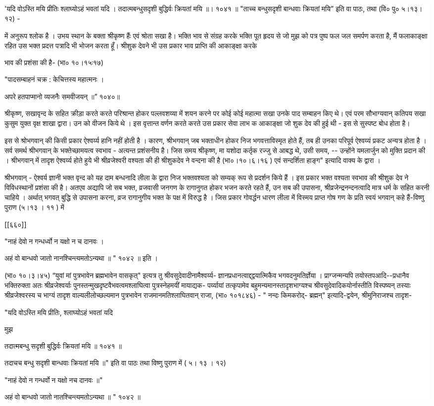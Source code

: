 'यदि वोऽस्ति मयि प्रीतिः श्लाघ्योऽहं भवतां यदि । तदात्मबन्धुसदृशी बुद्धिर्वः क्रियतां मयि ॥। १०४१ ॥ "ताच्च बन्धुसदृशी बान्धवाः क्रियतां मयि” इति वा पाठः, तथा (वि० पु० ५।१३।१२) - 

में अनुरूप श्लोक है । उभय स्थान के बक्ता श्रीकृष्ण हैंः एवं श्रोता सखा है। भक्ति भाव से संग्रह करके भक्ति पूत हृदय से जो मुझ को पत्र पुष्प फल जल समर्पण करता है, मैं फलाकाङ्क्षा रहित उस भक्त प्रदत्त पत्रादि भी भोजन करता हूँ। श्रीशुक देवने भी उस प्रकार भाव प्राप्ति की आकाङ्क्षा करके 

भाव की प्रशंसा की है- (भा० १०।१५ः१७) 

"पादसम्बाहनं चक्र : केचित्तस्य महात्मनः । 

अपरे हतपाप्मानो व्यजनैः समवीजयन् ॥” १०४०॥ 

श्रीकृष्ण, सखावृन्द के सहित क्रीड़ा करते करते परिश्रान्त होकर पल्लवशय्या में शयन करने पर कोई कोई महात्मा सखा उनके पाद सम्बाहन किए थे। एवं परम सौभाग्यवान् कतिपय सखा कुसुम युक्त वृक्ष शाखा द्वारा। उन को वीजन किये थे । इस वृत्तान्त वर्णन करते करते उस प्रकार सेवा लाभ क आकाङ्क्षा जो शुक देव की हुई थी - इस से सुस्पष्ट बोध होता है। 

इस से श्रोभगवान् की किसी प्रकार ऐश्वर्य्य हानि नहीं होती है । कारण, श्रीभगवान् जब भक्ताधीन होकर निज भगवत्ताविस्मृत होते हैं, तब ही उनका परिपूर्व ऐश्वय्यं प्रकट अन्यत्र होता है । सर्व समर्थ श्रीभगवान् के भक्तेच्छामयत्व स्वभाव - अत्यन्त प्रशंसनीय है। जिस समय श्रीकृष्ण, मा यशोदा कर्तृक रज्जु से आबद्ध थे, उसी समय, -- उन्होंने यमलार्जुन को मुक्ति प्रदान की । श्रीभगवान् में तादृश ऐश्वर्य्य होते हुये भी श्रीव्रजेश्वरी वश्यता की ही श्रीशुकदेव ने वन्दना की है (भा०।१०।६।१६ ) एवं सन्दर्शिता हाङ्ग" इत्यादि वाक्य के द्वारा । 

श्रीभगवान् - ऐश्वर्य ज्ञानी भक्त वृन्द को यह दाम बन्धनादि लीला के द्वारा निज भक्तवश्यता को सम्यक् रूप से प्रदर्शन किये हैं । इस प्रकार भक्त वश्यता स्वभाव की श्रीशुक देव ने विविधस्थानों प्रशंसा की है। अतएव अद्यापि जो सब भक्त, व्रजवासी जनगण के रागानुगत होकर भजन करते रहते हैं, उन सब की उपासना, श्रीव्रजेन्द्रनन्दनत्वादि मात्र धर्म के सहित करनी चाहिये । अर्थात् भगवत् बुद्धि से उपासना करना, व्रज रागानुगीय भक्त के पक्ष में विरुद्ध है । जिस प्रकार गोवर्द्धन धारण लीला में विस्मय प्राप्त गोष गण के प्रति स्वयं भगवान् कहे हैं-विष्णु पुराण (५।१३ । ११ ) में 

[[६६०]] 

"नाहं देवो न गन्धर्ध्वो न यक्षो न च दानवः । 

अहं वो बान्धवो जातो नानश्चिन्त्यमतोऽन्यथा ॥ " १०४२ ॥ इति । 



(भा० १०।३।४५) “युवां मां पुत्रभावेन ब्रह्मभावेन वासकृत्" इत्यत्र तु श्रीवसुदेवादीनामैश्वर्य्य- ज्ञानप्रधानत्वाद्द्द्वयात्मिकैव भगवदनुमतिर्ज्ञेया । प्राग्जन्मन्यपि तयोस्तपआदि--प्रधानैव भक्तिरुक्ता अतः श्रीव्रजेश्वर्याः पुनस्तन्मुखदृष्टवैभवत्वमश्लाघित्वा पुत्रस्नेहमयीं मायाद्यक- पर्य्यायां तत्कृपामेव बहुमन्यमानस्तादृशभाग्यश्च श्रीवसुदेवादिकयोर्नास्तीति विस्पष्यन् तस्याः श्रीव्रजेश्वरस्य च भाग्यं तादृश वाल्यलीलोच्छल्यमान पुत्रभावेन राजमानमतिश्लाघितवान् राजा, (भा० १०१८४६) - " नन्दः किमकरोद्- ब्रह्मन्" इत्यादि-द्वयेन, श्रीमुनिराजश्च तादृश- 

"यदि वोऽस्ति मयि प्रीतिः, श्लाघ्योऽहं भवतां यदि 

मुझ 

तदात्मबन्धु सदृशी बुद्धिर्वः क्रियतां मयि ॥ १०४१ ॥ 

तदाचच बन्धु सदृशी बान्धवाः क्रियतां मयि ॥" इति वा पाठः तथा विष्णु पुराण में ( ५। १३ । १२) 

"नाहं देवो न गन्धर्वो न यक्षो नच दानवः ॥" 

अहं वो बान्धवो जातो नातश्चिन्त्यमतोऽन्यथा ॥ " १०४२ ॥ 
